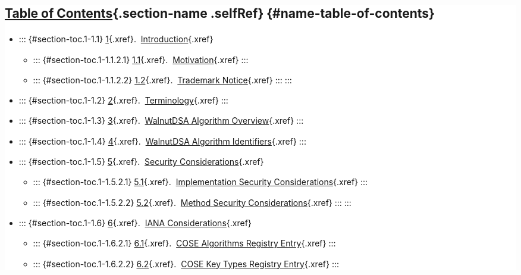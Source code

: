 ## [Table of Contents](#name-table-of-contents){.section-name .selfRef} {#name-table-of-contents}

-   ::: {#section-toc.1-1.1}
    [1](#section-1){.xref}.  [Introduction](#name-introduction){.xref}

    -   ::: {#section-toc.1-1.1.2.1}
        [1.1](#section-1.1){.xref}.  [Motivation](#name-motivation){.xref}
        :::

    -   ::: {#section-toc.1-1.1.2.2}
        [1.2](#section-1.2){.xref}.  [Trademark
        Notice](#name-trademark-notice){.xref}
        :::
    :::

-   ::: {#section-toc.1-1.2}
    [2](#section-2){.xref}.  [Terminology](#name-terminology){.xref}
    :::

-   ::: {#section-toc.1-1.3}
    [3](#section-3){.xref}.  [WalnutDSA Algorithm
    Overview](#name-walnutdsa-algorithm-overvie){.xref}
    :::

-   ::: {#section-toc.1-1.4}
    [4](#section-4){.xref}.  [WalnutDSA Algorithm
    Identifiers](#name-walnutdsa-algorithm-identif){.xref}
    :::

-   ::: {#section-toc.1-1.5}
    [5](#section-5){.xref}.  [Security
    Considerations](#name-security-considerations){.xref}

    -   ::: {#section-toc.1-1.5.2.1}
        [5.1](#section-5.1){.xref}.  [Implementation Security
        Considerations](#name-implementation-security-con){.xref}
        :::

    -   ::: {#section-toc.1-1.5.2.2}
        [5.2](#section-5.2){.xref}.  [Method Security
        Considerations](#name-method-security-considerati){.xref}
        :::
    :::

-   ::: {#section-toc.1-1.6}
    [6](#section-6){.xref}.  [IANA
    Considerations](#name-iana-considerations){.xref}

    -   ::: {#section-toc.1-1.6.2.1}
        [6.1](#section-6.1){.xref}.  [COSE Algorithms Registry
        Entry](#name-cose-algorithms-registry-en){.xref}
        :::

    -   ::: {#section-toc.1-1.6.2.2}
        [6.2](#section-6.2){.xref}.  [COSE Key Types Registry
        Entry](#name-cose-key-types-registry-ent){.xref}
        :::
